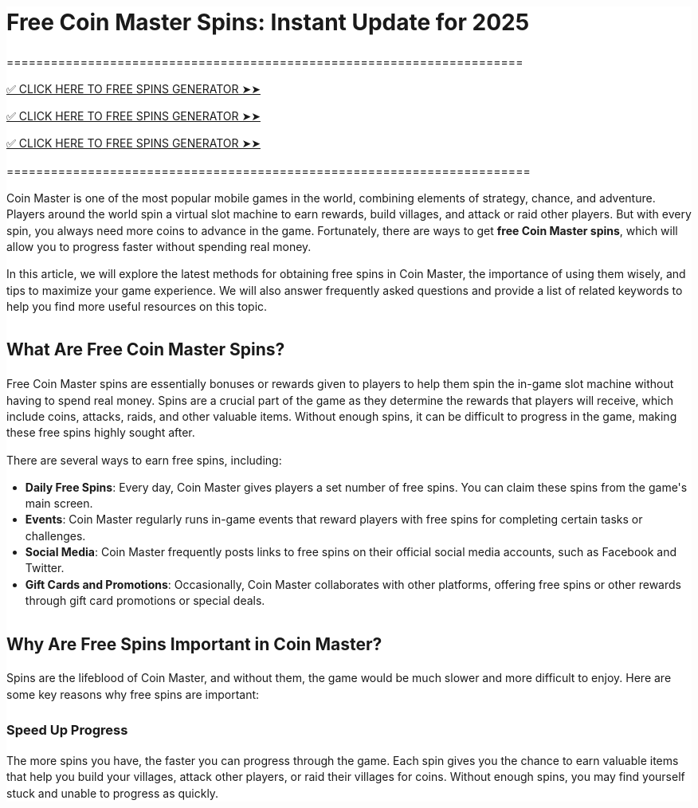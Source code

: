 # Free Coin Master Spins: Instant Update for 2025

======================================================================

[✅ CLICK HERE TO FREE SPINS GENERATOR ➤➤  ](https://www.chcare24.com/allgiftcard/)

[✅ CLICK HERE TO FREE SPINS GENERATOR ➤➤  ](https://www.chcare24.com/allgiftcard/)

[✅ CLICK HERE TO FREE SPINS GENERATOR ➤➤  ](https://www.chcare24.com/allgiftcard/)

=======================================================================


Coin Master is one of the most popular mobile games in the world, combining elements of strategy, chance, and adventure. Players around the world spin a virtual slot machine to earn rewards, build villages, and attack or raid other players. But with every spin, you always need more coins to advance in the game. Fortunately, there are ways to get **free Coin Master spins**, which will allow you to progress faster without spending real money.

In this article, we will explore the latest methods for obtaining free spins in Coin Master, the importance of using them wisely, and tips to maximize your game experience. We will also answer frequently asked questions and provide a list of related keywords to help you find more useful resources on this topic.

## What Are Free Coin Master Spins?

Free Coin Master spins are essentially bonuses or rewards given to players to help them spin the in-game slot machine without having to spend real money. Spins are a crucial part of the game as they determine the rewards that players will receive, which include coins, attacks, raids, and other valuable items. Without enough spins, it can be difficult to progress in the game, making these free spins highly sought after.

There are several ways to earn free spins, including:

- **Daily Free Spins**: Every day, Coin Master gives players a set number of free spins. You can claim these spins from the game's main screen.
- **Events**: Coin Master regularly runs in-game events that reward players with free spins for completing certain tasks or challenges.
- **Social Media**: Coin Master frequently posts links to free spins on their official social media accounts, such as Facebook and Twitter.
- **Gift Cards and Promotions**: Occasionally, Coin Master collaborates with other platforms, offering free spins or other rewards through gift card promotions or special deals.

## Why Are Free Spins Important in Coin Master?

Spins are the lifeblood of Coin Master, and without them, the game would be much slower and more difficult to enjoy. Here are some key reasons why free spins are important:

### Speed Up Progress

The more spins you have, the faster you can progress through the game. Each spin gives you the chance to earn valuable items that help you build your villages, attack other players, or raid their villages for coins. Without enough spins, you may find yourself stuck and unable to progress as quickly.
